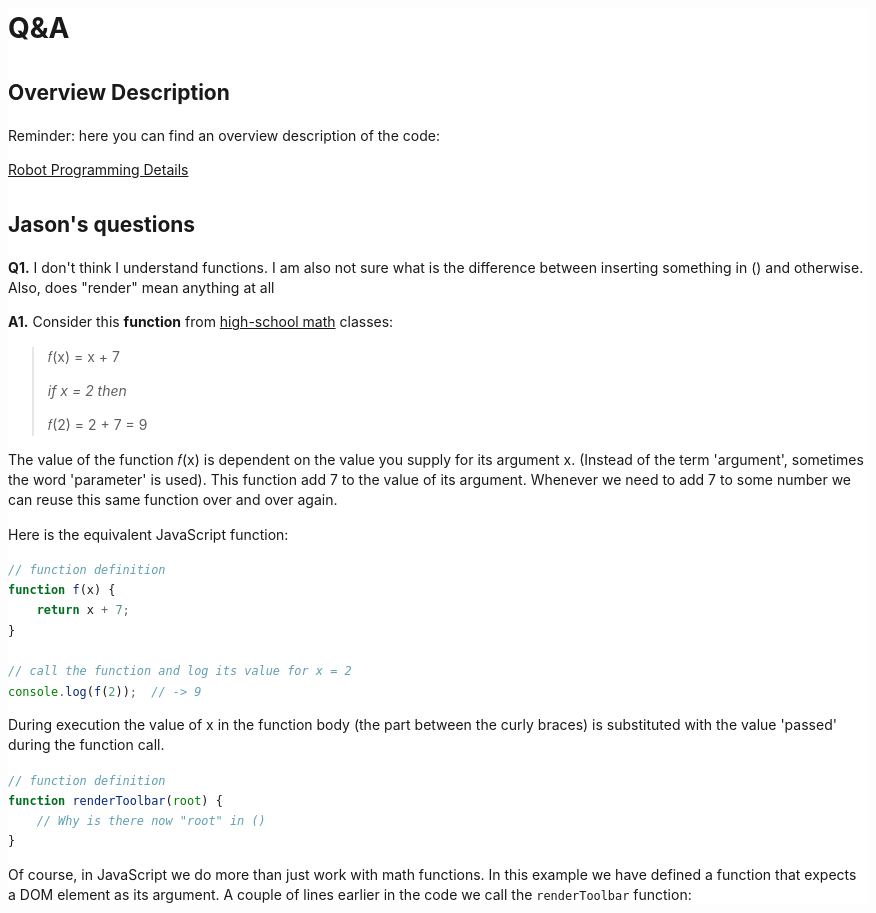 # Q&A


## Overview Description

Reminder: here you can find an overview description of the code:

[Robot Programming Details](https://github.com/HackYourFuture/RobotApp/blob/master/robot-0/README.md)

## Jason's questions

**Q1.** I don't think I understand functions. I am also not sure what is the difference between inserting something in () and otherwise. Also, does "render" mean anything at all

**A1.** Consider this **function** from [high-school math](https://www.mathplanet.com/education/algebra-2/how-to-graph-functions-and-linear-equations/functions-and-linear-equations) classes:

> 𝑓(x) = x + 7
>
> _if x = 2 then_
>
> 𝑓(2) = 2 + 7 = 9

The value of the function 𝑓(x) is dependent on the value you supply for its argument x. (Instead of the term 'argument', sometimes the word 'parameter' is used). This function add 7 to the value of its argument. Whenever we need to add 7 to some number we can reuse this same function over and over again.

Here is the equivalent JavaScript function:

```js
// function definition
function f(x) {
    return x + 7;
}

// call the function and log its value for x = 2
console.log(f(2));  // -> 9
```

During execution the value of x in the function body (the part between the curly braces) is substituted with the value 'passed' during the function call.

```js
// function definition
function renderToolbar(root) {
    // Why is there now "root" in ()
}
```

Of course, in JavaScript we do more than just work with math functions. In this example we have defined a function that expects a DOM element as its argument. A couple of lines earlier in the code we call the `renderToolbar` function:
